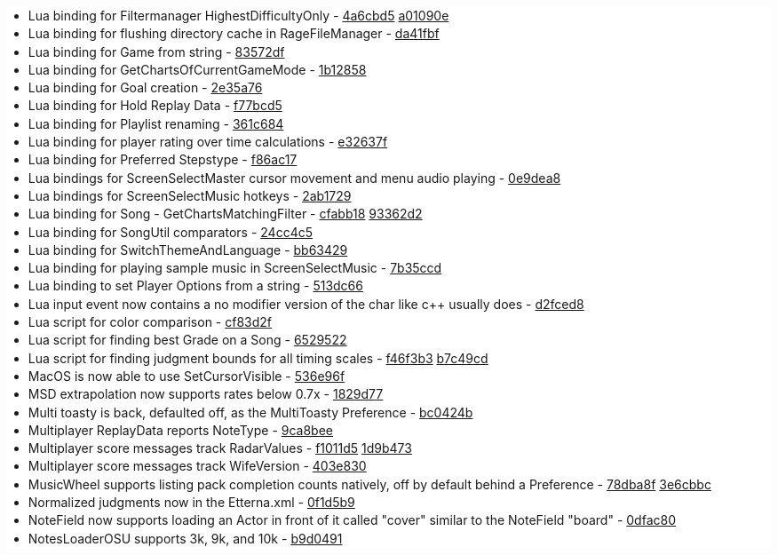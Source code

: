 - Lua binding for Filtermanager HighestDifficultyOnly - [4a6cbd5](../../../commit/4a6cbd5145d665d3212c21c5fe47788998323280) [a01090e](../../../commit/a01090e142062081aece4380e7648d9e7d636d83)
- Lua binding for flushing directory cache in RageFileManager - [da41fbf](../../../commit/da41fbf602b4baa5924d1f812dad0a1046d37379)
- Lua binding for Game from string - [83572df](../../../commit/83572df0a3511be2f860eab332e3c4195e61a5b9)
- Lua binding for GetChartsOfCurrentGameMode - [1b12858](../../../commit/1b128580744634d83d9e168dc13e0f5a693b0aaf)
- Lua binding for Goal creation - [2e35a76](../../../commit/2e35a76b0af6cf4dc374eef4cc8fb762d93c8306)
- Lua binding for Hold Replay Data - [f77bcd5](../../../commit/f77bcd514e476968186e972c261aa1999532479b)
- Lua binding for Playlist renaming - [361c684](../../../commit/361c68450276c0215a50156d4b9ef26f1e078fad)
- Lua binding for player rating over time calculations - [e32637f](../../../commit/e32637f977c0ec25a5acb4faa03c7880fab2fb11)
- Lua binding for Preferred Stepstype - [f86ac17](../../../commit/f86ac17365fd6dbd16b9f3575d8fb1eff83f1b44)
- Lua bindings for ScreenSelectMaster cursor movement and menu audio playing - [0e9dea8](../../../commit/0e9dea8ebd229735fcaa3be578088bdd1b4c8fbf)
- Lua bindings for ScreenSelectMusic hotkeys - [2ab1729](../../../commit/2ab17299456df2e54a074094a0dd2da5a2c1911f)
- Lua binding for Song - GetChartsMatchingFilter - [cfabb18](../../../commit/cfabb18046674134240933b728b887263e4b69b9) [93362d2](../../../commit/93362d21fafb57f4c58bd875d4ebb964f8c26f05)
- Lua binding for SongUtil comparators - [24cc4c5](../../../commit/24cc4c554b2489eabb4fc4361c352eebf186d8cb)
- Lua binding for SwitchThemeAndLanguage - [bb63429](../../../commit/bb634295b65f4b39dcf898afcfd783d77a5a7207)
- Lua binding for playing sample music in ScreenSelectMusic - [7b35ccd](../../../commit/7b35ccd30fbaf37367858421ce87e0dee977a59c)
- Lua binding to set Player Options from a string - [513dc66](../../../commit/513dc66eea9b34ab8997aa6a215d664e58c4cf12)
- Lua input event now contains a no modifier version of the char like c++ usually does - [d2fced8](../../../commit/d2fced875e70f78ae24a9f7915bb8c597762c20b)
- Lua script for color comparison - [cf83d2f](../../../commit/cf83d2ffac07d177dcc59432a35c1882554f3d4e)
- Lua script for finding best Grade on a Song - [6529522](../../../commit/65295227c865c0644841afacac5c37b4c8a57780)
- Lua script for finding judgment bounds for all timing scales - [f46f3b3](../../../commit/f46f3b35e75815d2486533282a28e8b0578a2fad) [b7c49cd](../../../commit/b7c49cdf704602f389a8280356d8f97296ee048d)
- MacOS is now able to use SetCursorVisible - [536e96f](../../../commit/536e96f5fcd3e35afd7e906fe6d6deaa1445abde)
- MSD extrapolation now supports rates below 0.7x - [1829d77](../../../commit/1829d77b496c0eb63f3092f931903e35c654bc11)
- Multi toasty is back, defaulted off, as the MultiToasty Preference - [bc0424b](../../../commit/bc0424bdcf8768c977959b891a3bde6423da011f)
- Multiplayer ReplayData reports NoteType - [9ca8bee](../../../commit/9ca8bee472619823e3f238a6842f264817472b08)
- Multiplayer score messages track RadarValues - [f1011d5](../../../commit/f1011d51fc5846d55807fef43d49d9b7adfc20b6) [1d9b473](../../../commit/1d9b4737bf23d49cdf407d3e73f4117c8b72ba6b)
- Multiplayer score messages track WifeVersion - [403e830](../../../commit/403e8303908591f579bc5908c7f2b45a8ee63926)
- MusicWheel supports listing pack completion counts natively, off by default behind a Preference - [78dba8f](../../../commit/78dba8f582f815e4d8e81dba162a3f8a21a1c674) [3e6cbbc](../../../commit/3e6cbbc843748910a4f30938f741b13e53430529)
- Normalized judgments now in the Etterna.xml - [0f1d5b9](../../../commit/0f1d5b909261b747cb2298e141f2e48349bb0524)
- NoteField now supports loading an Actor in front of it called "cover" similar to the NoteField "board" - [0dfac80](../../../commit/0dfac8001e3f7713c969e6312777e6f7bfc74a41)
- NotesLoaderOSU supports 3k, 9k, and 10k - [b9d0491](../../../commit/b9d04915a710b9ce5fcb776d7b3c394212fca9af)